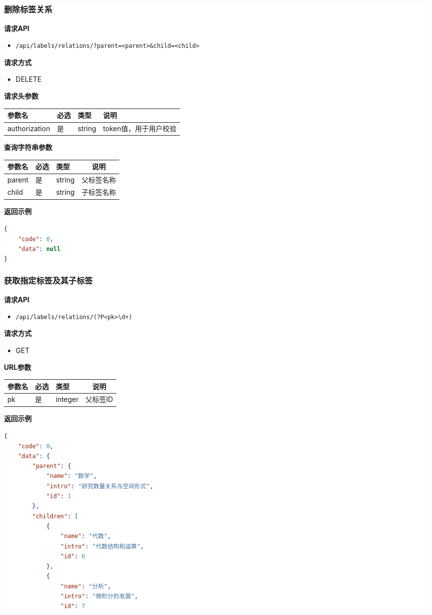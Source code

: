 ### 删除标签关系

**请求API**

+ `/api/labels/relations/?parent=<parent>&child=<child>`

**请求方式**

+ DELETE

**请求头参数**

| 参数名        | 必选 | 类型   | 说明                  |
| :------------ | :--- | :----- | :-------------------- |
| authorization | 是   | string | token值，用于用户校验 |

**查询字符串参数**

| 参数名 | 必选 | 类型   | 说明       |
| :----- | :--- | :----- | ---------- |
| parent | 是   | string | 父标签名称 |
| child  | 是   | string | 子标签名称 |

**返回示例**

```json
{
    "code": 0,
    "data": null
}
```

### 获取指定标签及其子标签

**请求API**

+ `/api/labels/relations/(?P<pk>\d+)`

**请求方式**

+ GET

**URL参数**

| 参数名 | 必选 | 类型    | 说明     |
| :----- | :--- | :------ | -------- |
| pk     | 是   | integer | 父标签ID |

**返回示例**

```json
{
    "code": 0,
    "data": {
        "parent": {
            "name": "数学",
            "intro": "研究数量关系与空间形式",
            "id": 1
        },
        "children": [
            {
                "name": "代数",
                "intro": "代数结构和运算",
                "id": 6
            },
            {
                "name": "分析",
                "intro": "微积分的发展",
                "id": 7
```